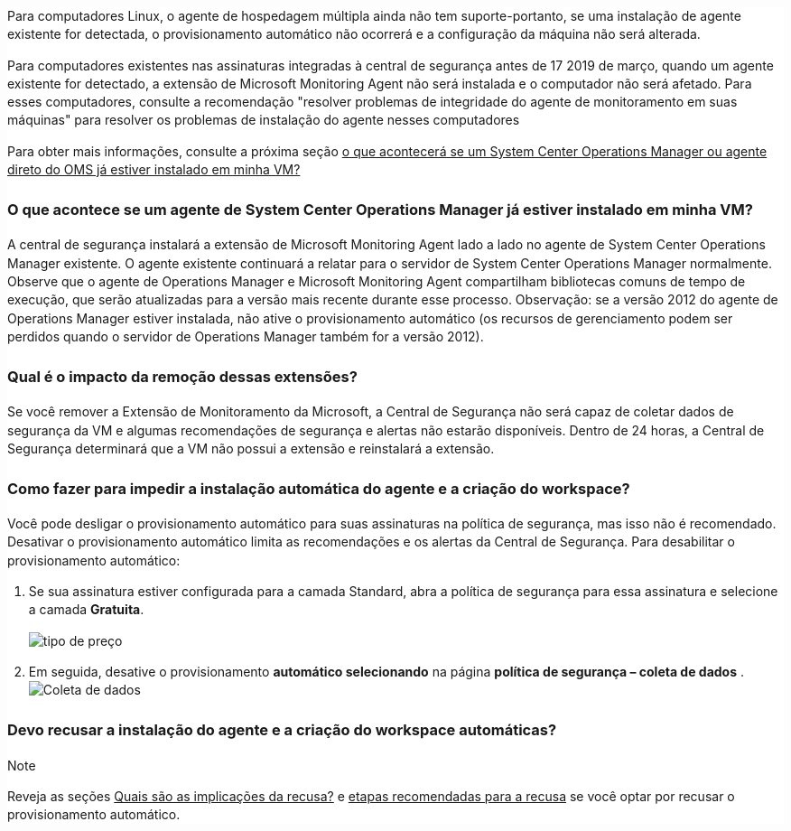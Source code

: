 Para computadores Linux, o agente de hospedagem múltipla ainda não tem suporte-portanto, se uma instalação de agente existente for detectada, o provisionamento automático não ocorrerá e a configuração da máquina não será alterada.

Para computadores existentes nas assinaturas integradas à central de segurança antes de 17 2019 de março, quando um agente existente for detectado, a extensão de Microsoft Monitoring Agent não será instalada e o computador não será afetado. Para esses computadores, consulte a recomendação "resolver problemas de integridade do agente de monitoramento em suas máquinas" para resolver os problemas de instalação do agente nesses computadores

 Para obter mais informações, consulte a próxima seção [o que acontecerá se um System Center Operations Manager ou agente direto do OMS já estiver instalado em minha VM?](#scomomsinstalled)

### O que acontece se um agente de System Center Operations Manager já estiver instalado em minha VM?<a name="scomomsinstalled"></a>
A central de segurança instalará a extensão de Microsoft Monitoring Agent lado a lado no agente de System Center Operations Manager existente. O agente existente continuará a relatar para o servidor de System Center Operations Manager normalmente. Observe que o agente de Operations Manager e Microsoft Monitoring Agent compartilham bibliotecas comuns de tempo de execução, que serão atualizadas para a versão mais recente durante esse processo. Observação: se a versão 2012 do agente de Operations Manager estiver instalada, não ative o provisionamento automático (os recursos de gerenciamento podem ser perdidos quando o servidor de Operations Manager também for a versão 2012).

### <a name="what-is-the-impact-of-removing-these-extensions"></a>Qual é o impacto da remoção dessas extensões?
Se você remover a Extensão de Monitoramento da Microsoft, a Central de Segurança não será capaz de coletar dados de segurança da VM e algumas recomendações de segurança e alertas não estarão disponíveis. Dentro de 24 horas, a Central de Segurança determinará que a VM não possui a extensão e reinstalará a extensão.

### <a name="how-do-i-stop-the-automatic-agent-installation-and-workspace-creation"></a>Como fazer para impedir a instalação automática do agente e a criação do workspace?
Você pode desligar o provisionamento automático para suas assinaturas na política de segurança, mas isso não é recomendado. Desativar o provisionamento automático limita as recomendações e os alertas da Central de Segurança. Para desabilitar o provisionamento automático:

1. Se sua assinatura estiver configurada para a camada Standard, abra a política de segurança para essa assinatura e selecione a camada **Gratuita**.

   ![tipo de preço][1]

2. Em seguida, desative o provisionamento **automático selecionando** na página **política de segurança – coleta de dados** .
   ![Coleta de dados][2]

### <a name="should-i-opt-out-of-the-automatic-agent-installation-and-workspace-creation"></a>Devo recusar a instalação do agente e a criação do workspace automáticas?

> [!NOTE]
> Reveja as seções [Quais são as implicações da recusa?](#what-are-the-implications-of-opting-out-of-automatic-provisioning) e [etapas recomendadas para a recusa](#what-are-the-recommended-steps-when-opting-out-of-automatic-provisioning) se você optar por recusar o provisionamento automático.
>
>


[1]: ./media/security-center-platform-migration-faq/pricing-tier.png
[2]: ./media/security-center-platform-migration-faq/data-collection.png
[3]: ./media/security-center-platform-migration-faq/remove-the-agent.png
[4]: ./media/security-center-platform-migration-faq/solutions.png
[5]: ./media/security-center-platform-migration-faq/use-another-workspace.png